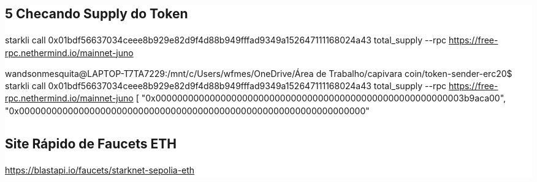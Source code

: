 ## 5 Checando Supply do Token

starkli call 0x01bdf56637034ceee8b929e82d9f4d88b949fffad9349a152647111168024a43  total_supply --rpc https://free-rpc.nethermind.io/mainnet-juno

wandsonmesquita@LAPTOP-T7TA7229:/mnt/c/Users/wfmes/OneDrive/Área de Trabalho/capivara coin/token-sender-erc20$ starkli call 0x01bdf56637034ceee8b929e82d9f4d88b949fffad9349a152647111168024a43  total_supply --rpc https://free-rpc.nethermind.io/mainnet-juno
[
    "0x000000000000000000000000000000000000000000000000000000003b9aca00",
    "0x0000000000000000000000000000000000000000000000000000000000000000"


## Site Rápido de Faucets ETH

https://blastapi.io/faucets/starknet-sepolia-eth